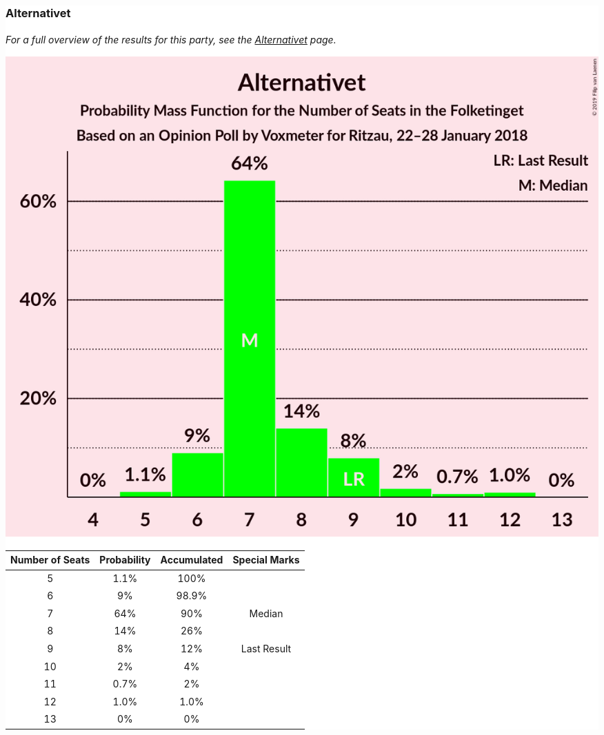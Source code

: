 ### Alternativet

*For a full overview of the results for this party, see the [Alternativet](party-alternativet.html) page.*

![Graph with seats probability mass function not yet produced](2018-01-28-Voxmeter-seats-pmf-alternativet.png "Seats Probability Mass Function")

| Number of Seats | Probability | Accumulated | Special Marks |
|:---------------:|:-----------:|:-----------:|:-------------:|
| 5 | 1.1% | 100% |  |
| 6 | 9% | 98.9% |  |
| 7 | 64% | 90% | Median |
| 8 | 14% | 26% |  |
| 9 | 8% | 12% | Last Result |
| 10 | 2% | 4% |  |
| 11 | 0.7% | 2% |  |
| 12 | 1.0% | 1.0% |  |
| 13 | 0% | 0% |  |
